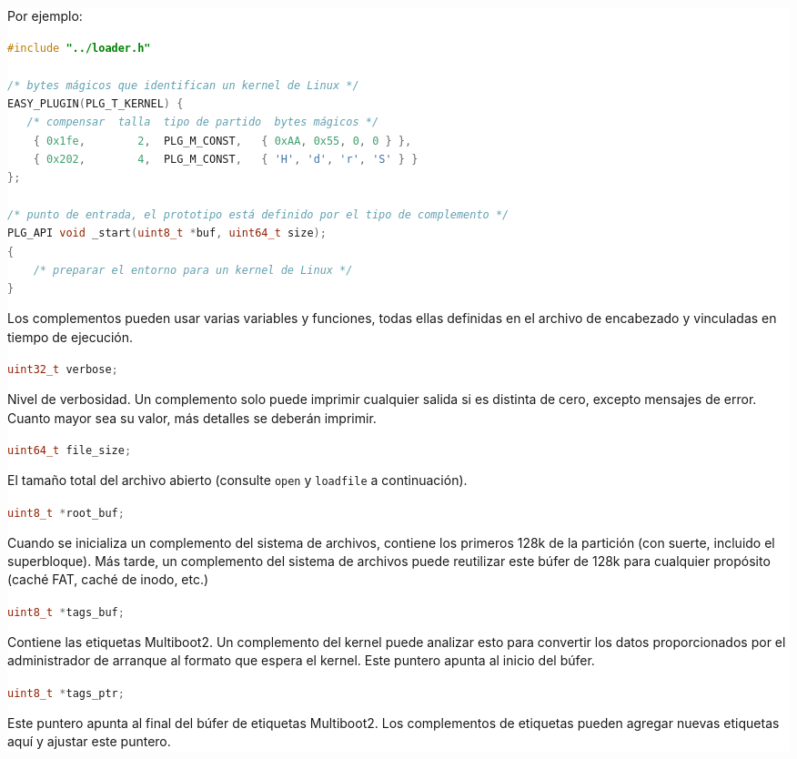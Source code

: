 Por ejemplo:

```c
#include "../loader.h"

/* bytes mágicos que identifican un kernel de Linux */
EASY_PLUGIN(PLG_T_KERNEL) {
   /* compensar  talla  tipo de partido  bytes mágicos */
    { 0x1fe,        2,  PLG_M_CONST,   { 0xAA, 0x55, 0, 0 } },
    { 0x202,        4,  PLG_M_CONST,   { 'H', 'd', 'r', 'S' } }
};

/* punto de entrada, el prototipo está definido por el tipo de complemento */
PLG_API void _start(uint8_t *buf, uint64_t size);
{
    /* preparar el entorno para un kernel de Linux */
}
```

Los complementos pueden usar varias variables y funciones, todas ellas definidas en el archivo de encabezado y vinculadas en tiempo
de ejecución.

```c
uint32_t verbose;
```
Nivel de verbosidad. Un complemento solo puede imprimir cualquier salida si es distinta de cero, excepto mensajes de error. Cuanto
mayor sea su valor, más detalles se deberán imprimir.

```c
uint64_t file_size;
```
El tamaño total del archivo abierto (consulte `open` y `loadfile` a continuación).

```c
uint8_t *root_buf;
```
Cuando se inicializa un complemento del sistema de archivos, contiene los primeros 128k de la partición (con suerte, incluido el
superbloque). Más tarde, un complemento del sistema de archivos puede reutilizar este búfer de 128k para cualquier propósito (caché
FAT, caché de inodo, etc.)

```c
uint8_t *tags_buf;
```
Contiene las etiquetas Multiboot2. Un complemento del kernel puede analizar esto para convertir los datos proporcionados por el
administrador de arranque al formato que espera el kernel. Este puntero apunta al inicio del búfer.

```c
uint8_t *tags_ptr;
```
Este puntero apunta al final del búfer de etiquetas Multiboot2. Los complementos de etiquetas pueden agregar nuevas etiquetas aquí
y ajustar este puntero.
